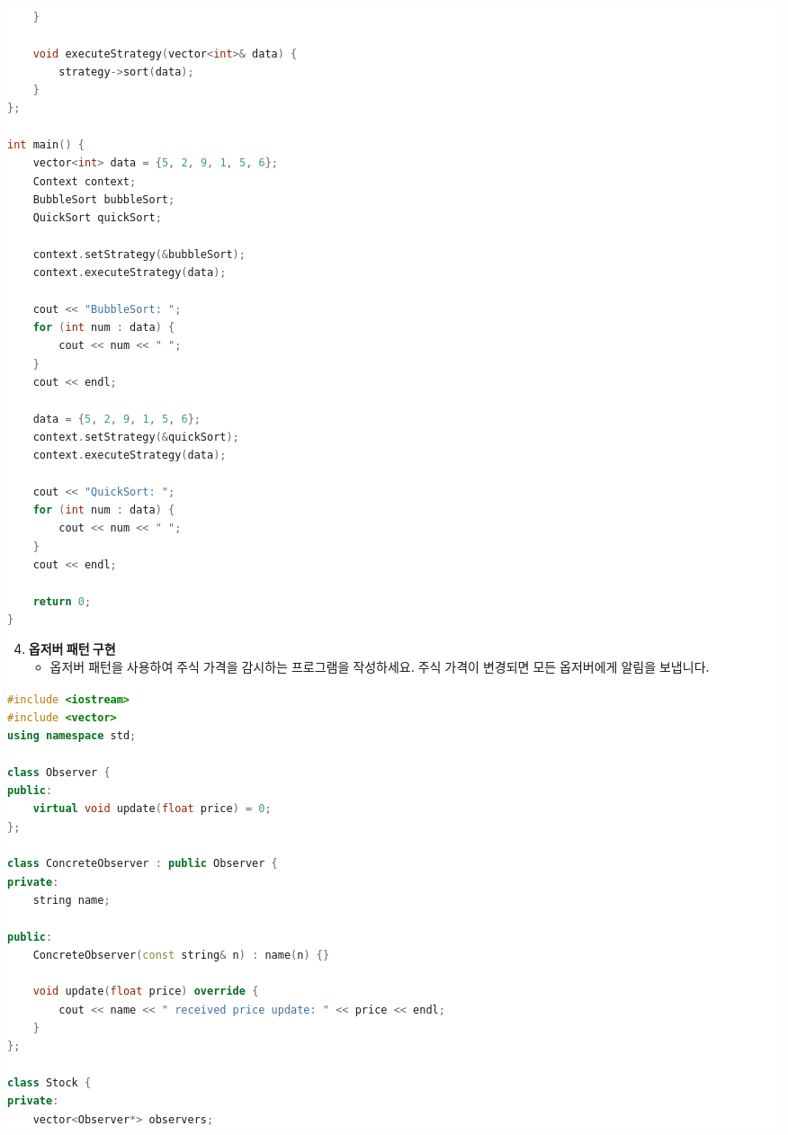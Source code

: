 ```cpp
    }

    void executeStrategy(vector<int>& data) {
        strategy->sort(data);
    }
};

int main() {
    vector<int> data = {5, 2, 9, 1, 5, 6};
    Context context;
    BubbleSort bubbleSort;
    QuickSort quickSort;

    context.setStrategy(&bubbleSort);
    context.executeStrategy(data);

    cout << "BubbleSort: ";
    for (int num : data) {
        cout << num << " ";
    }
    cout << endl;

    data = {5, 2, 9, 1, 5, 6};
    context.setStrategy(&quickSort);
    context.executeStrategy(data);

    cout << "QuickSort: ";
    for (int num : data) {
        cout << num << " ";
    }
    cout << endl;

    return 0;
}
```

4. **옵저버 패턴 구현**
   - 옵저버 패턴을 사용하여 주식 가격을 감시하는 프로그램을 작성하세요. 주식 가격이 변경되면 모든 옵저버에게 알림을 보냅니다.

```cpp
#include <iostream>
#include <vector>
using namespace std;

class Observer {
public:
    virtual void update(float price) = 0;
};

class ConcreteObserver : public Observer {
private:
    string name;

public:
    ConcreteObserver(const string& n) : name(n) {}

    void update(float price) override {
        cout << name << " received price update: " << price << endl;
    }
};

class Stock {
private:
    vector<Observer*> observers;
```